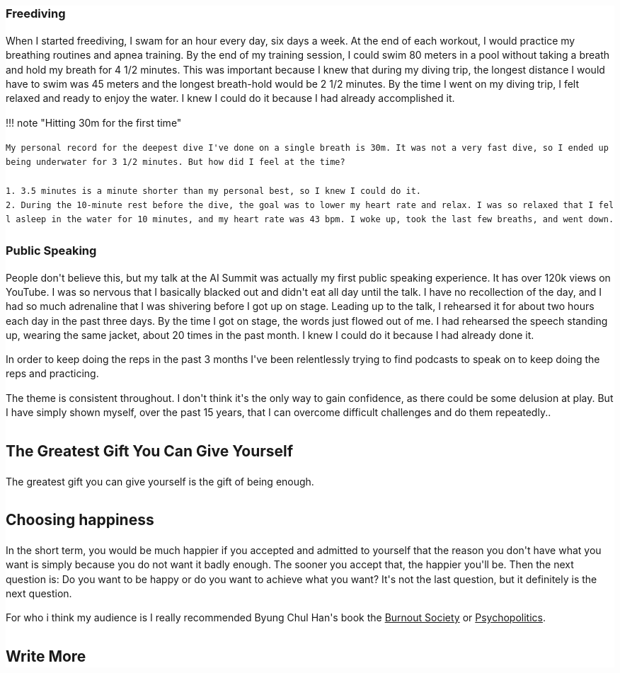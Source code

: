 ### Freediving

When I started freediving, I swam for an hour every day, six days a week. At the end of each workout, I would practice my breathing routines and apnea training. By the end of my training session, I could swim 80 meters in a pool without taking a breath and hold my breath for 4 1/2 minutes. This was important because I knew that during my diving trip, the longest distance I would have to swim was 45 meters and the longest breath-hold would be 2 1/2 minutes. By the time I went on my diving trip, I felt relaxed and ready to enjoy the water. I knew I could do it because I had already accomplished it.

!!! note "Hitting 30m for the first time"

    My personal record for the deepest dive I've done on a single breath is 30m. It was not a very fast dive, so I ended up being underwater for 3 1/2 minutes. But how did I feel at the time?

    1. 3.5 minutes is a minute shorter than my personal best, so I knew I could do it.
    2. During the 10-minute rest before the dive, the goal was to lower my heart rate and relax. I was so relaxed that I fell asleep in the water for 10 minutes, and my heart rate was 43 bpm. I woke up, took the last few breaths, and went down.

### Public Speaking

People don't believe this, but my talk at the AI Summit was actually my first public speaking experience. It has over 120k views on YouTube. I was so nervous that I basically blacked out and didn't eat all day until the talk. I have no recollection of the day, and I had so much adrenaline that I was shivering before I got up on stage. Leading up to the talk, I rehearsed it for about two hours each day in the past three days. By the time I got on stage, the words just flowed out of me. I had rehearsed the speech standing up, wearing the same jacket, about 20 times in the past month. I knew I could do it because I had already done it.

In order to keep doing the reps in the past 3 months I've been relentlessly trying to find podcasts to speak on to keep doing the reps and practicing.

The theme is consistent throughout. I don't think it's the only way to gain confidence, as there could be some delusion at play. But I have simply shown myself, over the past 15 years, that I can overcome difficult challenges and do them repeatedly..

## The Greatest Gift You Can Give Yourself

The greatest gift you can give yourself is the gift of being enough.

## Choosing happiness

In the short term, you would be much happier if you accepted and admitted to yourself that the reason you don't have what you want is simply because you do not want it badly enough. The sooner you accept that, the happier you'll be. Then the next question is: Do you want to be happy or do you want to achieve what you want? It's not the last question, but it definitely is the next question.

For who i think my audience is I really recommended Byung Chul Han's book the [Burnout Society](https://www.amazon.ca/Burnout-Society-Byung-Chul-Han/dp/0804795096) or [Psychopolitics](https://www.amazon.ca/Psychopolitics-Neoliberalism-New-Technologies-Power/dp/1784785776).

## Write More
